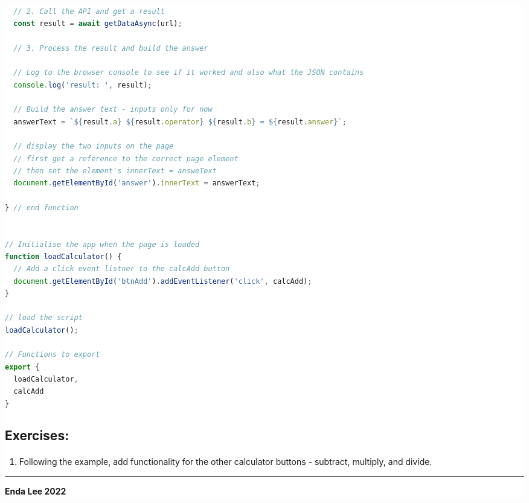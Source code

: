 ```javascript
  // 2. Call the API and get a result
  const result = await getDataAsync(url);

  // 3. Process the result and build the answer

  // Log to the browser console to see if it worked and also what the JSON contains
  console.log('result: ', result);

  // Build the answer text - inputs only for now
  answerText = `${result.a} ${result.operator} ${result.b} = ${result.answer}`;

  // display the two inputs on the page
  // first get a reference to the correct page element
  // then set the element's innerText = answeText
  document.getElementById('answer').innerText = answerText;

} // end function


// Initialise the app when the page is loaded 
function loadCalculator() {
  // Add a click event listner to the calcAdd button
  document.getElementById('btnAdd').addEventListener('click', calcAdd);
}

// load the script
loadCalculator();

// Functions to export
export {
  loadCalculator,
  calcAdd
}
```



## Exercises:

1.  Following the example, add functionality for the other calculator buttons -
    subtract, multiply, and divide.

------

**Enda Lee 2022**
